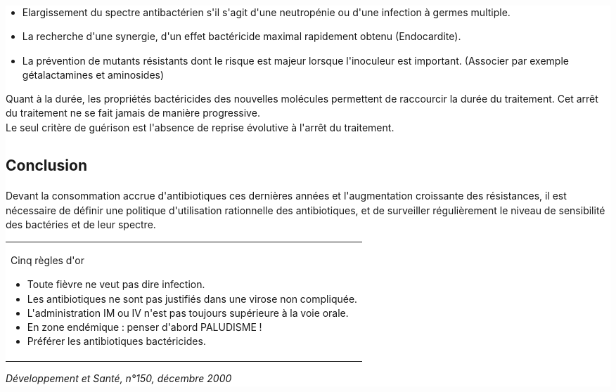 *   Elargissement du spectre antibactérien s'il s'agit d'une neutropénie ou d'une infection à germes multiple.

*   La recherche d'une synergie, d'un effet bactéricide maximal rapidement obtenu (Endocardite).

*   La prévention de mutants résistants dont le risque est majeur lorsque l'inoculeur est important. (Associer par exemple gétalactamines et aminosides)

Quant à la durée, les propriétés bactéricides des nouvelles molécules permettent de raccourcir la durée du traitement. Cet arrêt du traitement ne se fait jamais de manière progressive.  
Le seul critère de guérison est l'absence de reprise évolutive à l'arrêt du traitement.

## Conclusion

Devant la consommation accrue d'antibiotiques ces dernières années et l'augmentation croissante des résistances, il est nécessaire de définir une politique d'utilisation rationnelle des antibiotiques, et de surveiller régulièrement le niveau de sensibilité des bactéries et de leur spectre.

<table>

<tbody>

<tr>

<td>

Cinq règles d'or

<ul><li>Toute fièvre ne veut pas dire infection.</li><li>Les antibiotiques ne sont pas justifiés dans une virose non compliquée.</li><li>L'administration IM ou IV n'est pas toujours supérieure à la voie orale.</li><li>En zone endémique : penser d'abord PALUDISME !</li><li>Préférer les antibiotiques bactéricides.</li></ul></td>

</tr>

</tbody>

</table>

_Développement et Santé, n°150, décembre 2000_